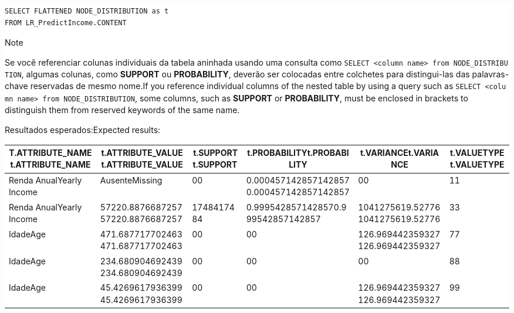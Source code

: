 ```  
SELECT FLATTENED NODE_DISTRIBUTION as t  
FROM LR_PredictIncome.CONTENT  
```  
  
> [!NOTE]  
>  <span data-ttu-id="32b03-141">Se você referenciar colunas individuais da tabela aninhada usando uma consulta como `SELECT <column name> from NODE_DISTRIBUTION`, algumas colunas, como **SUPPORT** ou **PROBABILITY**, deverão ser colocadas entre colchetes para distingui-las das palavras-chave reservadas de mesmo nome.</span><span class="sxs-lookup"><span data-stu-id="32b03-141">If you reference individual columns of the nested table by using a query such as `SELECT <column name> from NODE_DISTRIBUTION`, some columns, such as **SUPPORT** or **PROBABILITY**, must be enclosed in brackets to distinguish them from reserved keywords of the same name.</span></span>  
  
 <span data-ttu-id="32b03-142">Resultados esperados:</span><span class="sxs-lookup"><span data-stu-id="32b03-142">Expected results:</span></span>  
  
|<span data-ttu-id="32b03-143">T.ATTRIBUTE_NAME</span><span class="sxs-lookup"><span data-stu-id="32b03-143">t.ATTRIBUTE_NAME</span></span>|<span data-ttu-id="32b03-144">t.ATTRIBUTE_VALUE</span><span class="sxs-lookup"><span data-stu-id="32b03-144">t.ATTRIBUTE_VALUE</span></span>|<span data-ttu-id="32b03-145">t.SUPPORT</span><span class="sxs-lookup"><span data-stu-id="32b03-145">t.SUPPORT</span></span>|<span data-ttu-id="32b03-146">t.PROBABILITY</span><span class="sxs-lookup"><span data-stu-id="32b03-146">t.PROBABILITY</span></span>|<span data-ttu-id="32b03-147">t.VARIANCE</span><span class="sxs-lookup"><span data-stu-id="32b03-147">t.VARIANCE</span></span>|<span data-ttu-id="32b03-148">t.VALUETYPE</span><span class="sxs-lookup"><span data-stu-id="32b03-148">t.VALUETYPE</span></span>|  
|-----------------------|------------------------|---------------|-------------------|----------------|-----------------|  
|<span data-ttu-id="32b03-149">Renda Anual</span><span class="sxs-lookup"><span data-stu-id="32b03-149">Yearly Income</span></span>|<span data-ttu-id="32b03-150">Ausente</span><span class="sxs-lookup"><span data-stu-id="32b03-150">Missing</span></span>|<span data-ttu-id="32b03-151">0</span><span class="sxs-lookup"><span data-stu-id="32b03-151">0</span></span>|<span data-ttu-id="32b03-152">0.000457142857142857</span><span class="sxs-lookup"><span data-stu-id="32b03-152">0.000457142857142857</span></span>|<span data-ttu-id="32b03-153">0</span><span class="sxs-lookup"><span data-stu-id="32b03-153">0</span></span>|<span data-ttu-id="32b03-154">1</span><span class="sxs-lookup"><span data-stu-id="32b03-154">1</span></span>|  
|<span data-ttu-id="32b03-155">Renda Anual</span><span class="sxs-lookup"><span data-stu-id="32b03-155">Yearly Income</span></span>|<span data-ttu-id="32b03-156">57220.8876687257</span><span class="sxs-lookup"><span data-stu-id="32b03-156">57220.8876687257</span></span>|<span data-ttu-id="32b03-157">17484</span><span class="sxs-lookup"><span data-stu-id="32b03-157">17484</span></span>|<span data-ttu-id="32b03-158">0.999542857142857</span><span class="sxs-lookup"><span data-stu-id="32b03-158">0.999542857142857</span></span>|<span data-ttu-id="32b03-159">1041275619.52776</span><span class="sxs-lookup"><span data-stu-id="32b03-159">1041275619.52776</span></span>|<span data-ttu-id="32b03-160">3</span><span class="sxs-lookup"><span data-stu-id="32b03-160">3</span></span>|  
|<span data-ttu-id="32b03-161">Idade</span><span class="sxs-lookup"><span data-stu-id="32b03-161">Age</span></span>|<span data-ttu-id="32b03-162">471.687717702463</span><span class="sxs-lookup"><span data-stu-id="32b03-162">471.687717702463</span></span>|<span data-ttu-id="32b03-163">0</span><span class="sxs-lookup"><span data-stu-id="32b03-163">0</span></span>|<span data-ttu-id="32b03-164">0</span><span class="sxs-lookup"><span data-stu-id="32b03-164">0</span></span>|<span data-ttu-id="32b03-165">126.969442359327</span><span class="sxs-lookup"><span data-stu-id="32b03-165">126.969442359327</span></span>|<span data-ttu-id="32b03-166">7</span><span class="sxs-lookup"><span data-stu-id="32b03-166">7</span></span>|  
|<span data-ttu-id="32b03-167">Idade</span><span class="sxs-lookup"><span data-stu-id="32b03-167">Age</span></span>|<span data-ttu-id="32b03-168">234.680904692439</span><span class="sxs-lookup"><span data-stu-id="32b03-168">234.680904692439</span></span>|<span data-ttu-id="32b03-169">0</span><span class="sxs-lookup"><span data-stu-id="32b03-169">0</span></span>|<span data-ttu-id="32b03-170">0</span><span class="sxs-lookup"><span data-stu-id="32b03-170">0</span></span>|<span data-ttu-id="32b03-171">0</span><span class="sxs-lookup"><span data-stu-id="32b03-171">0</span></span>|<span data-ttu-id="32b03-172">8</span><span class="sxs-lookup"><span data-stu-id="32b03-172">8</span></span>|  
|<span data-ttu-id="32b03-173">Idade</span><span class="sxs-lookup"><span data-stu-id="32b03-173">Age</span></span>|<span data-ttu-id="32b03-174">45.4269617936399</span><span class="sxs-lookup"><span data-stu-id="32b03-174">45.4269617936399</span></span>|<span data-ttu-id="32b03-175">0</span><span class="sxs-lookup"><span data-stu-id="32b03-175">0</span></span>|<span data-ttu-id="32b03-176">0</span><span class="sxs-lookup"><span data-stu-id="32b03-176">0</span></span>|<span data-ttu-id="32b03-177">126.969442359327</span><span class="sxs-lookup"><span data-stu-id="32b03-177">126.969442359327</span></span>|<span data-ttu-id="32b03-178">9</span><span class="sxs-lookup"><span data-stu-id="32b03-178">9</span></span>|  